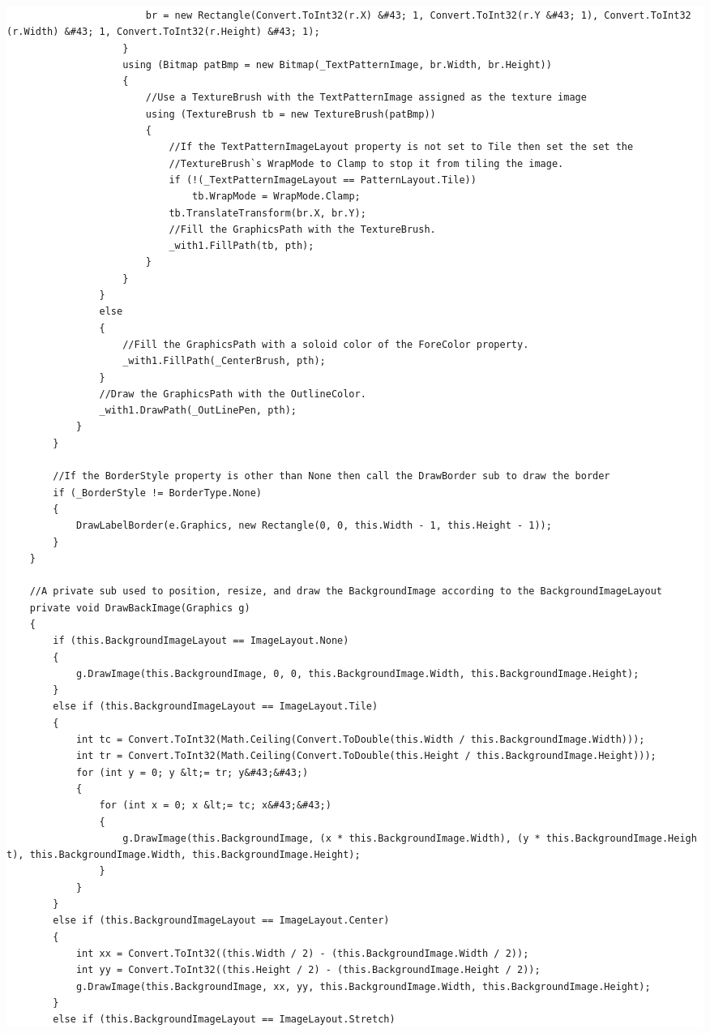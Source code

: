                             br = new Rectangle(Convert.ToInt32(r.X) &#43; 1, Convert.ToInt32(r.Y &#43; 1), Convert.ToInt32(r.Width) &#43; 1, Convert.ToInt32(r.Height) &#43; 1);
                        }
                        using (Bitmap patBmp = new Bitmap(_TextPatternImage, br.Width, br.Height))
                        {
                            //Use a TextureBrush with the TextPatternImage assigned as the texture image
                            using (TextureBrush tb = new TextureBrush(patBmp))
                            {
                                //If the TextPatternImageLayout property is not set to Tile then set the set the
                                //TextureBrush`s WrapMode to Clamp to stop it from tiling the image.
                                if (!(_TextPatternImageLayout == PatternLayout.Tile))
                                    tb.WrapMode = WrapMode.Clamp;
                                tb.TranslateTransform(br.X, br.Y);
                                //Fill the GraphicsPath with the TextureBrush.
                                _with1.FillPath(tb, pth);
                            }
                        }
                    }
                    else
                    {
                        //Fill the GraphicsPath with a soloid color of the ForeColor property.
                        _with1.FillPath(_CenterBrush, pth);
                    }
                    //Draw the GraphicsPath with the OutlineColor.
                    _with1.DrawPath(_OutLinePen, pth);
                }
            }

            //If the BorderStyle property is other than None then call the DrawBorder sub to draw the border
            if (_BorderStyle != BorderType.None)
            {
                DrawLabelBorder(e.Graphics, new Rectangle(0, 0, this.Width - 1, this.Height - 1));
            }
        }

        //A private sub used to position, resize, and draw the BackgroundImage according to the BackgroundImageLayout
        private void DrawBackImage(Graphics g)
        {
            if (this.BackgroundImageLayout == ImageLayout.None)
            {
                g.DrawImage(this.BackgroundImage, 0, 0, this.BackgroundImage.Width, this.BackgroundImage.Height);
            }
            else if (this.BackgroundImageLayout == ImageLayout.Tile)
            {
                int tc = Convert.ToInt32(Math.Ceiling(Convert.ToDouble(this.Width / this.BackgroundImage.Width)));
                int tr = Convert.ToInt32(Math.Ceiling(Convert.ToDouble(this.Height / this.BackgroundImage.Height)));
                for (int y = 0; y &lt;= tr; y&#43;&#43;)
                {
                    for (int x = 0; x &lt;= tc; x&#43;&#43;)
                    {
                        g.DrawImage(this.BackgroundImage, (x * this.BackgroundImage.Width), (y * this.BackgroundImage.Height), this.BackgroundImage.Width, this.BackgroundImage.Height);
                    }
                }
            }
            else if (this.BackgroundImageLayout == ImageLayout.Center)
            {
                int xx = Convert.ToInt32((this.Width / 2) - (this.BackgroundImage.Width / 2));
                int yy = Convert.ToInt32((this.Height / 2) - (this.BackgroundImage.Height / 2));
                g.DrawImage(this.BackgroundImage, xx, yy, this.BackgroundImage.Width, this.BackgroundImage.Height);
            }
            else if (this.BackgroundImageLayout == ImageLayout.Stretch)